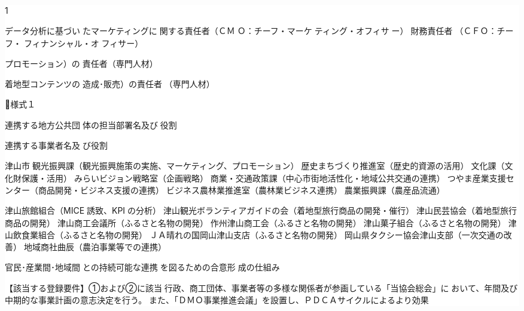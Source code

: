 1

データ分析に基づい
たマーケティングに
関する責任者（ＣＭ
Ｏ：チーフ・マーケ
ティング・オフィサ
ー）
財務責任者
（ＣＦＯ：チーフ・
フィナンシャル・オ
フィサー）

プロモーション）の
責任者（専門人材）

着地型コンテンツの
造成･販売）の責任者
（専門人材）

様式１

連携する地方公共団
体の担当部署名及び
役割

連携する事業者名及
び役割

津山市
観光振興課（観光振興施策の実施、マーケティング、プロモーション）
歴史まちづくり推進室（歴史的資源の活用）
文化課（文化財保護・活用）
みらいビジョン戦略室（企画戦略）
商業・交通政策課（中心市街地活性化・地域公共交通の連携）
つやま産業支援センター（商品開発・ビジネス支援の連携）
ビジネス農林業推進室（農林業ビジネス連携）
農業振興課（農産品流通）

津山旅館組合（MICE 誘致、KPI の分析）
津山観光ボランティアガイドの会（着地型旅行商品の開発・催行）
津山民芸協会（着地型旅行商品の開発）
津山商工会議所（ふるさと名物の開発）
作州津山商工会（ふるさと名物の開発）
津山菓子組合（ふるさと名物の開発）
津山飲食業組合（ふるさと名物の開発）
ＪＡ晴れの国岡山津山支店（ふるさと名物の開発）
岡山県タクシー協会津山支部（一次交通の改善）
地域商社曲辰（農泊事業等での連携）

官民･産業間･地域間
との持続可能な連携
を図るための合意形
成の仕組み

【該当する登録要件】①および②に該当
行政、商工団体、事業者等の多様な関係者が参画している「当協会総会」に
おいて、年間及び中期的な事業計画の意志決定を行う。
また、「ＤＭＯ事業推進会議」を設置し、ＰＤＣＡサイクルによるより効果
